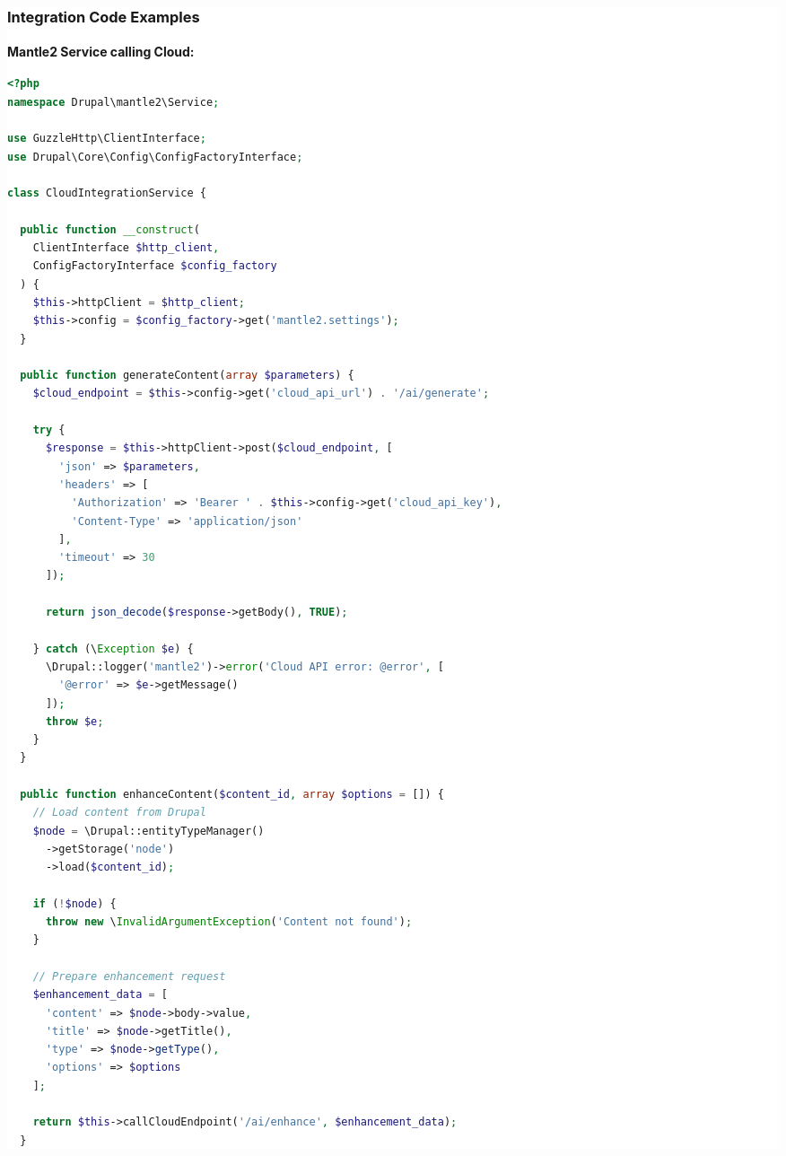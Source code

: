 ### Integration Code Examples

**Mantle2 Service calling Cloud:**
```php
<?php
namespace Drupal\mantle2\Service;

use GuzzleHttp\ClientInterface;
use Drupal\Core\Config\ConfigFactoryInterface;

class CloudIntegrationService {
  
  public function __construct(
    ClientInterface $http_client,
    ConfigFactoryInterface $config_factory
  ) {
    $this->httpClient = $http_client;
    $this->config = $config_factory->get('mantle2.settings');
  }
  
  public function generateContent(array $parameters) {
    $cloud_endpoint = $this->config->get('cloud_api_url') . '/ai/generate';
    
    try {
      $response = $this->httpClient->post($cloud_endpoint, [
        'json' => $parameters,
        'headers' => [
          'Authorization' => 'Bearer ' . $this->config->get('cloud_api_key'),
          'Content-Type' => 'application/json'
        ],
        'timeout' => 30
      ]);
      
      return json_decode($response->getBody(), TRUE);
      
    } catch (\Exception $e) {
      \Drupal::logger('mantle2')->error('Cloud API error: @error', [
        '@error' => $e->getMessage()
      ]);
      throw $e;
    }
  }
  
  public function enhanceContent($content_id, array $options = []) {
    // Load content from Drupal
    $node = \Drupal::entityTypeManager()
      ->getStorage('node')
      ->load($content_id);
      
    if (!$node) {
      throw new \InvalidArgumentException('Content not found');
    }
    
    // Prepare enhancement request
    $enhancement_data = [
      'content' => $node->body->value,
      'title' => $node->getTitle(),
      'type' => $node->getType(),
      'options' => $options
    ];
    
    return $this->callCloudEndpoint('/ai/enhance', $enhancement_data);
  }
```